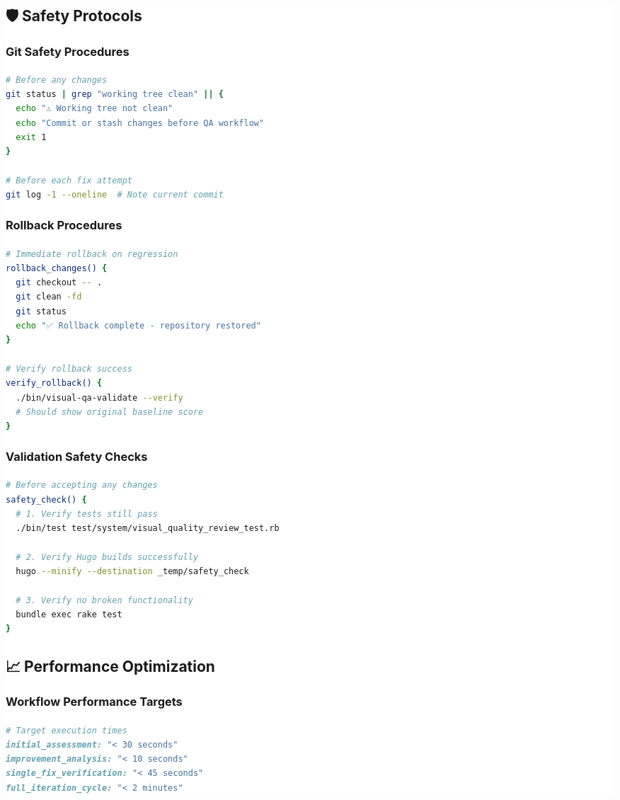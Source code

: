 ## 🛡️ Safety Protocols

### Git Safety Procedures
```bash
# Before any changes
git status | grep "working tree clean" || {
  echo "⚠️ Working tree not clean"
  echo "Commit or stash changes before QA workflow"
  exit 1
}

# Before each fix attempt
git log -1 --oneline  # Note current commit
```

### Rollback Procedures
```bash
# Immediate rollback on regression
rollback_changes() {
  git checkout -- .
  git clean -fd
  git status
  echo "✅ Rollback complete - repository restored"
}

# Verify rollback success
verify_rollback() {
  ./bin/visual-qa-validate --verify
  # Should show original baseline score
}
```

### Validation Safety Checks
```bash
# Before accepting any changes
safety_check() {
  # 1. Verify tests still pass
  ./bin/test test/system/visual_quality_review_test.rb

  # 2. Verify Hugo builds successfully
  hugo --minify --destination _temp/safety_check

  # 3. Verify no broken functionality
  bundle exec rake test
}
```

## 📈 Performance Optimization

### Workflow Performance Targets
```ruby
# Target execution times
initial_assessment: "< 30 seconds"
improvement_analysis: "< 10 seconds"
single_fix_verification: "< 45 seconds"
full_iteration_cycle: "< 2 minutes"
```

